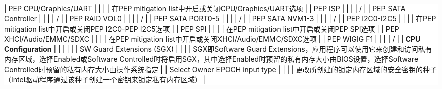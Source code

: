 | PEP CPU/Graphics/UART                                                         |              |        |                       | 在PEP mitigation list中开启或关闭CPU/Graphics/UART选项                                                                                                                                                                                                                                                                      |
| PEP ISP                                                                       |              |        |                       | /                                                                                                                                                                                                                                                                                                                           |
| PEP SATA Controller                                                           |              |        |                       | /                                                                                                                                                                                                                                                                                                                           |
| PEP RAID VOL0                                                                 |              |        |                       | /                                                                                                                                                                                                                                                                                                                           |
| PEP SATA PORT0-5                                                              |              |        |                       | /                                                                                                                                                                                                                                                                                                                           |
| PEP SATA NVM1-3                                                               |              |        |                       | /                                                                                                                                                                                                                                                                                                                           |
| PEP I2C0-I2C5                                                                 |              |        |                       | 在PEP mitigation list中开启或关闭PEP I2C0-PEP I2C5选项                                                                                                                                                                                                                                                                      |
| PEP SPI                                                                       |              |        |                       | 在PEP mitigation list中开启或关闭PEP SPI选项                                                                                                                                                                                                                                                                                |
| PEP XHCI/Audio/EMMC/SDXC                                                      |              |        |                       | 在PEP mitigation list中开启或关闭XHCI/Audio/EMMC/SDXC选项                                                                                                                                                                                                                                                                   |
| PEP WIGIG F1                                                                  |              |        |                       | /                                                                                                                                                                                                                                                                                                                           |
| **CPU Configuration**                                                         |              |        |                       |                                                                                                                                                                                                                                                                                                                             |
| SW Guard Extensions (SGX)                                                     |              |        |                       | SGX即Software Guard Extensions，应用程序可以使用它来创建和访问私有内存区域，选择Enabled或Software Controlled时将启用SGX，其中选择Enabled时预留的私有内存大小由BIOS设置，选择Software Controlled时预留的私有内存大小由操作系统指定                                                                                           |
| Select Owner EPOCH input type                                                 |              |        |                       | 更改所创建的锁定内存区域的安全密钥的种子（Intel驱动程序通过该种子创建一个密钥来锁定私有内存区域）                                                                                                                                                                                                                           |
